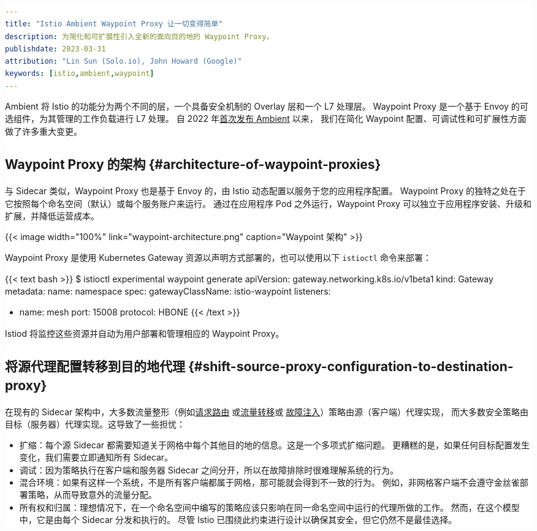```yaml
---
title: "Istio Ambient Waypoint Proxy 让一切变得简单"
description: 为简化和可扩展性引入全新的面向目的地的 Waypoint Proxy。
publishdate: 2023-03-31
attribution: "Lin Sun (Solo.io), John Howard (Google)"
keywords: [istio,ambient,waypoint]
---
```


Ambient 将 Istio 的功能分为两个不同的层，一个具备安全机制的 Overlay 层和一个 L7 处理层。
Waypoint Proxy 是一个基于 Envoy 的可选组件，为其管理的工作负载进行 L7 处理。
自 2022 年[首次发布 Ambient](/zh/blog/2022/introducing-ambient-mesh/) 以来，
我们在简化 Waypoint 配置、可调试性和可扩展性方面做了许多重大变更。

## Waypoint Proxy 的架构 {#architecture-of-waypoint-proxies}

与 Sidecar 类似，Waypoint Proxy 也是基于 Envoy 的，由 Istio 动态配置以服务于您的应用程序配置。
Waypoint Proxy 的独特之处在于它按照每个命名空间（默认）或每个服务账户来运行。
通过在应用程序 Pod 之外运行，Waypoint Proxy 可以独立于应用程序安装、升级和扩展，并降低运营成本。

{{< image width="100%"
    link="waypoint-architecture.png"
    caption="Waypoint 架构"
    >}}

Waypoint Proxy 是使用 Kubernetes Gateway 资源以声明方式部署的，也可以使用以下 `istioctl` 命令来部署：

{{< text bash >}}
$ istioctl experimental waypoint generate
apiVersion: gateway.networking.k8s.io/v1beta1
kind: Gateway
metadata:
  name: namespace
spec:
  gatewayClassName: istio-waypoint
  listeners:
  - name: mesh
    port: 15008
    protocol: HBONE
{{< /text >}}

Istiod 将监控这些资源并自动为用户部署和管理相应的 Waypoint Proxy。

## 将源代理配置转移到目的地代理 {#shift-source-proxy-configuration-to-destination-proxy}

在现有的 Sidecar 架构中，大多数流量整形（例如[请求路由](/zh/docs/tasks/traffic-management/request-routing/)
或[流量转移](/zh/docs/tasks/traffic-management/traffic-shifting/)或
[故障注入](/zh/docs/tasks/traffic-management/fault-injection/)）策略由源（客户端）代理实现，
而大多数安全策略由目标（服务器）代理实现。这导致了一些担忧：

* 扩缩：每个源 Sidecar 都需要知道关于网格中每个其他目的地的信息。这是一个多项式扩缩问题。
  更糟糕的是，如果任何目标配置发生变化，我们需要立即通知所有 Sidecar。
* 调试：因为策略执行在客户端和服务器 Sidecar 之间分开，所以在故障排除时很难理解系统的行为。
* 混合环境：如果有这样一个系统，不是所有客户端都属于网格，那可能就会得到不一致的行为。
  例如，非网格客户端不会遵守金丝雀部署策略，从而导致意外的流量分配。
* 所有权和归属：理想情况下，在一个命名空间中编写的策略应该只影响在同一命名空间中运行的代理所做的工作。
  然而，在这个模型中，它是由每个 Sidecar 分发和执行的。
  尽管 Istio 已围绕此约束进行设计以确保其安全，但它仍然不是最佳选择。

